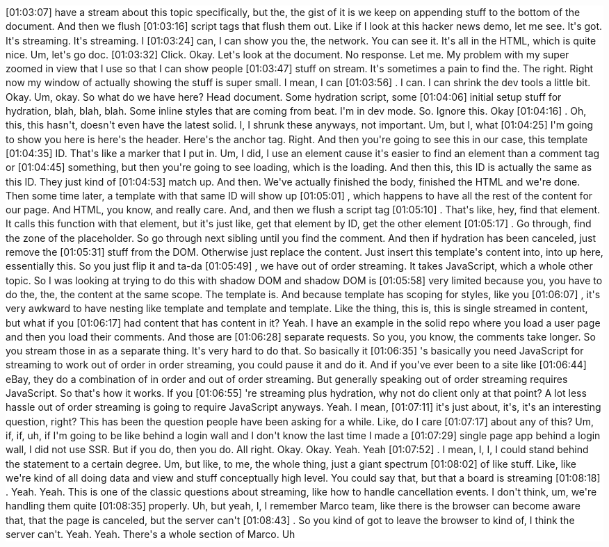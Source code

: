[01:03:07]  have a stream about this topic specifically, but the, the gist of it is we keep on appending stuff to the bottom of the document. And then we flush
[01:03:16]  script tags that flush them out. Like if I look at this hacker news demo, let me see. It's got. It's streaming. It's streaming. I
[01:03:24]  can, I can show you the, the network. You can see it. It's all in the HTML, which is quite nice. Um, let's go doc.
[01:03:32]  Click. Okay. Let's look at the document. No response. Let me. My problem with my super zoomed in view that I use so that I can show people
[01:03:47]  stuff on stream. It's sometimes a pain to find the. The right. Right now my window of actually showing the stuff is super small. I mean, I can
[01:03:56] . I can. I can shrink the dev tools a little bit. Okay. Um, okay. So what do we have here? Head document. Some hydration script, some
[01:04:06]  initial setup stuff for hydration, blah, blah, blah. Some inline styles that are coming from beat. I'm in dev mode. So. Ignore this. Okay
[01:04:16] . Oh, this, this hasn't, doesn't even have the latest solid. I, I shrunk these anyways, not important. Um, but I, what
[01:04:25]  I'm going to show you here is here's the header. Here's the anchor tag. Right. And then you're going to see this in our case, this template
[01:04:35]  ID. That's like a marker that I put in. Um, I did, I use an element cause it's easier to find an element than a comment tag or
[01:04:45]  something, but then you're going to see loading, which is the loading. And then this, this ID is actually the same as this ID. They just kind of
[01:04:53]  match up. And then. We've actually finished the body, finished the HTML and we're done. Then some time later, a template with that same ID will show up
[01:05:01] , which happens to have all the rest of the content for our page. And HTML, you know, and really care. And, and then we flush a script tag
[01:05:10] . That's like, hey, find that element. It calls this function with that element, but it's just like, get that element by ID, get the other element
[01:05:17] . Go through, find the zone of the placeholder. So go through next sibling until you find the comment. And then if hydration has been canceled, just remove the
[01:05:31]  stuff from the DOM. Otherwise just replace the content. Just insert this template's content into, into up here, essentially this. So you just flip it and ta-da
[01:05:49] , we have out of order streaming. It takes JavaScript, which a whole other topic. So I was looking at trying to do this with shadow DOM and shadow DOM is
[01:05:58]  very limited because you, you have to do the, the, the content at the same scope. The template is. And because template has scoping for styles, like you
[01:06:07] , it's very awkward to have nesting like template and template and template. Like the thing, this is, this is single streamed in content, but what if you
[01:06:17]  had content that has content in it? Yeah. I have an example in the solid repo where you load a user page and then you load their comments. And those are
[01:06:28]  separate requests. So you, you know, the comments take longer. So you stream those in as a separate thing. It's very hard to do that. So basically it
[01:06:35] 's basically you need JavaScript for streaming to work out of order in order streaming, you could pause it and do it. And if you've ever been to a site like
[01:06:44]  eBay, they do a combination of in order and out of order streaming. But generally speaking out of order streaming requires JavaScript. So that's how it works. If you
[01:06:55] 're streaming plus hydration, why not do client only at that point? A lot less hassle out of order streaming is going to require JavaScript anyways. Yeah. I mean,
[01:07:11]  it's just about, it's, it's an interesting question, right? This has been the question people have been asking for a while. Like, do I care
[01:07:17]  about any of this? Um, if, if, uh, if I'm going to be like behind a login wall and I don't know the last time I made a
[01:07:29]  single page app behind a login wall, I did not use SSR. But if you do, then you do. All right. Okay. Okay. Yeah. Yeah
[01:07:52] . I mean, I, I, I could stand behind the statement to a certain degree. Um, but like, to me, the whole thing, just a giant spectrum
[01:08:02]  of like stuff. Like, like we're kind of all doing data and view and stuff conceptually high level. You could say that, but that a board is streaming
[01:08:18] . Yeah. Yeah. This is one of the classic questions about streaming, like how to handle cancellation events. I don't think, um, we're handling them quite
[01:08:35]  properly. Uh, but yeah, I, I remember Marco team, like there is the browser can become aware that, that the page is canceled, but the server can't
[01:08:43] . So you kind of got to leave the browser to kind of, I think the server can't. Yeah. Yeah. There's a whole section of Marco. Uh
